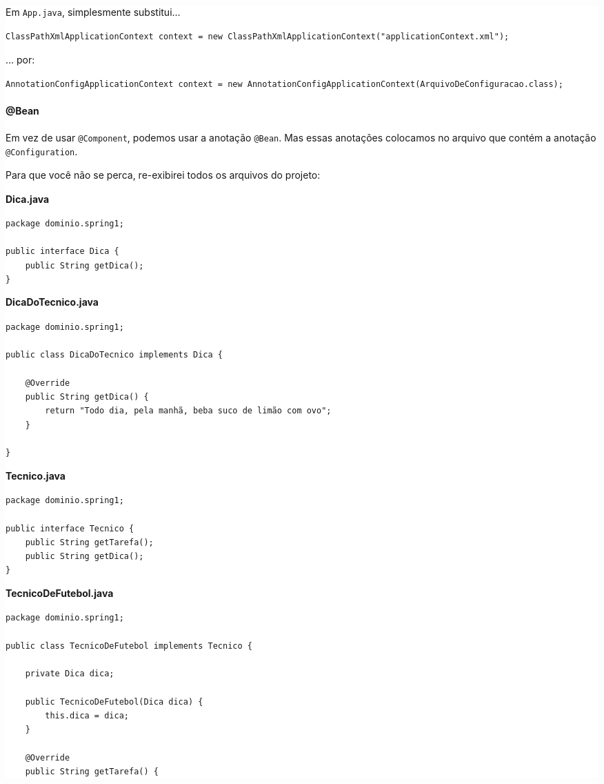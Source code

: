 Em `App.java`, simplesmente substitui...

    ClassPathXmlApplicationContext context = new ClassPathXmlApplicationContext("applicationContext.xml");

... por:

    AnnotationConfigApplicationContext context = new AnnotationConfigApplicationContext(ArquivoDeConfiguracao.class);

#### @Bean<span id="spring_primeiropro_semxml_bean"></span>

Em vez de usar `@Component`, podemos usar a anotação `@Bean`. Mas essas anotações colocamos no arquivo que contém a anotação `@Configuration`.

Para que você não se perca, re-exibirei todos os arquivos do projeto:

**Dica.java**

    package dominio.spring1;
    
    public interface Dica {
        public String getDica();
    }

**DicaDoTecnico.java**

    package dominio.spring1;
    
    public class DicaDoTecnico implements Dica {
    
        @Override
        public String getDica() {
            return "Todo dia, pela manhã, beba suco de limão com ovo";
        }
    
    }

**Tecnico.java**

    package dominio.spring1;
    
    public interface Tecnico {
        public String getTarefa();
        public String getDica();
    }

**TecnicoDeFutebol.java**

    package dominio.spring1;
    
    public class TecnicoDeFutebol implements Tecnico {
        
        private Dica dica;
    
        public TecnicoDeFutebol(Dica dica) {
            this.dica = dica;
        }
    
        @Override
        public String getTarefa() {
            
